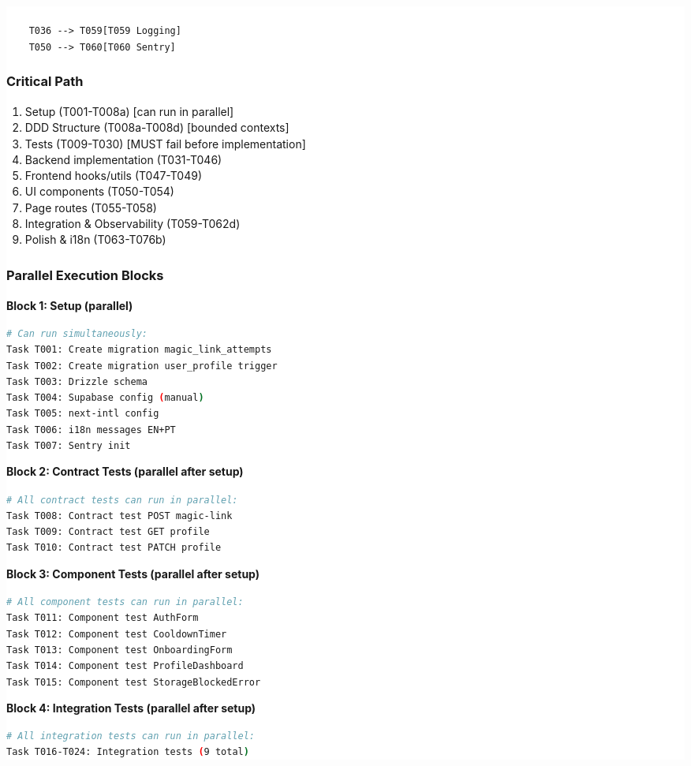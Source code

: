 ```mermaid
    
    T036 --> T059[T059 Logging]
    T050 --> T060[T060 Sentry]
```

### Critical Path
1. Setup (T001-T008a) [can run in parallel]
2. DDD Structure (T008a-T008d) [bounded contexts]
3. Tests (T009-T030) [MUST fail before implementation]
4. Backend implementation (T031-T046)
5. Frontend hooks/utils (T047-T049)
6. UI components (T050-T054)
7. Page routes (T055-T058)
8. Integration & Observability (T059-T062d)
9. Polish & i18n (T063-T076b)

### Parallel Execution Blocks

**Block 1: Setup (parallel)**
```bash
# Can run simultaneously:
Task T001: Create migration magic_link_attempts
Task T002: Create migration user_profile trigger
Task T003: Drizzle schema
Task T004: Supabase config (manual)
Task T005: next-intl config
Task T006: i18n messages EN+PT
Task T007: Sentry init
```

**Block 2: Contract Tests (parallel after setup)**
```bash
# All contract tests can run in parallel:
Task T008: Contract test POST magic-link
Task T009: Contract test GET profile
Task T010: Contract test PATCH profile
```

**Block 3: Component Tests (parallel after setup)**
```bash
# All component tests can run in parallel:
Task T011: Component test AuthForm
Task T012: Component test CooldownTimer
Task T013: Component test OnboardingForm
Task T014: Component test ProfileDashboard
Task T015: Component test StorageBlockedError
```

**Block 4: Integration Tests (parallel after setup)**
```bash
# All integration tests can run in parallel:
Task T016-T024: Integration tests (9 total)
```

